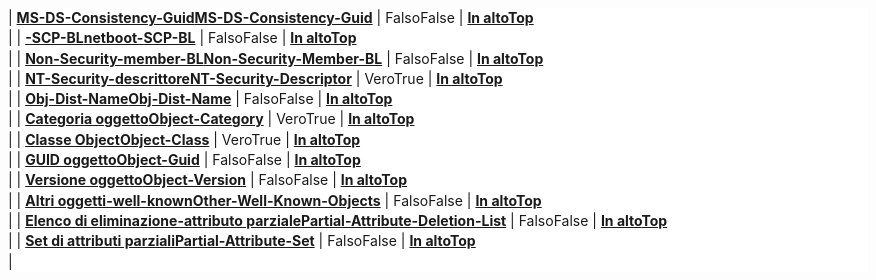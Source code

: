 | [<span data-ttu-id="e83bd-254">**MS-DS-Consistency-Guid**</span><span class="sxs-lookup"><span data-stu-id="e83bd-254">**MS-DS-Consistency-Guid**</span></span>](a-ms-ds-consistencyguid.md)                 | <span data-ttu-id="e83bd-255">Falso</span><span class="sxs-lookup"><span data-stu-id="e83bd-255">False</span></span>     | [<span data-ttu-id="e83bd-256">**In alto**</span><span class="sxs-lookup"><span data-stu-id="e83bd-256">**Top**</span></span>](c-top.md)<br/>                      |
| [<span data-ttu-id="e83bd-257">**-SCP-BL**</span><span class="sxs-lookup"><span data-stu-id="e83bd-257">**netboot-SCP-BL**</span></span>](a-netbootscpbl.md)                                  | <span data-ttu-id="e83bd-258">Falso</span><span class="sxs-lookup"><span data-stu-id="e83bd-258">False</span></span>     | [<span data-ttu-id="e83bd-259">**In alto**</span><span class="sxs-lookup"><span data-stu-id="e83bd-259">**Top**</span></span>](c-top.md)<br/>                      |
| [<span data-ttu-id="e83bd-260">**Non-Security-member-BL**</span><span class="sxs-lookup"><span data-stu-id="e83bd-260">**Non-Security-Member-BL**</span></span>](a-nonsecuritymemberbl.md)                   | <span data-ttu-id="e83bd-261">Falso</span><span class="sxs-lookup"><span data-stu-id="e83bd-261">False</span></span>     | [<span data-ttu-id="e83bd-262">**In alto**</span><span class="sxs-lookup"><span data-stu-id="e83bd-262">**Top**</span></span>](c-top.md)<br/>                      |
| [<span data-ttu-id="e83bd-263">**NT-Security-descrittore**</span><span class="sxs-lookup"><span data-stu-id="e83bd-263">**NT-Security-Descriptor**</span></span>](a-ntsecuritydescriptor.md)                  | <span data-ttu-id="e83bd-264">Vero</span><span class="sxs-lookup"><span data-stu-id="e83bd-264">True</span></span>      | [<span data-ttu-id="e83bd-265">**In alto**</span><span class="sxs-lookup"><span data-stu-id="e83bd-265">**Top**</span></span>](c-top.md)<br/>                      |
| [<span data-ttu-id="e83bd-266">**Obj-Dist-Name**</span><span class="sxs-lookup"><span data-stu-id="e83bd-266">**Obj-Dist-Name**</span></span>](a-distinguishedname.md)                              | <span data-ttu-id="e83bd-267">Falso</span><span class="sxs-lookup"><span data-stu-id="e83bd-267">False</span></span>     | [<span data-ttu-id="e83bd-268">**In alto**</span><span class="sxs-lookup"><span data-stu-id="e83bd-268">**Top**</span></span>](c-top.md)<br/>                      |
| [<span data-ttu-id="e83bd-269">**Categoria oggetto**</span><span class="sxs-lookup"><span data-stu-id="e83bd-269">**Object-Category**</span></span>](a-objectcategory.md)                               | <span data-ttu-id="e83bd-270">Vero</span><span class="sxs-lookup"><span data-stu-id="e83bd-270">True</span></span>      | [<span data-ttu-id="e83bd-271">**In alto**</span><span class="sxs-lookup"><span data-stu-id="e83bd-271">**Top**</span></span>](c-top.md)<br/>                      |
| [<span data-ttu-id="e83bd-272">**Classe Object**</span><span class="sxs-lookup"><span data-stu-id="e83bd-272">**Object-Class**</span></span>](a-objectclass.md)                                     | <span data-ttu-id="e83bd-273">Vero</span><span class="sxs-lookup"><span data-stu-id="e83bd-273">True</span></span>      | [<span data-ttu-id="e83bd-274">**In alto**</span><span class="sxs-lookup"><span data-stu-id="e83bd-274">**Top**</span></span>](c-top.md)<br/>                      |
| [<span data-ttu-id="e83bd-275">**GUID oggetto**</span><span class="sxs-lookup"><span data-stu-id="e83bd-275">**Object-Guid**</span></span>](a-objectguid.md)                                       | <span data-ttu-id="e83bd-276">Falso</span><span class="sxs-lookup"><span data-stu-id="e83bd-276">False</span></span>     | [<span data-ttu-id="e83bd-277">**In alto**</span><span class="sxs-lookup"><span data-stu-id="e83bd-277">**Top**</span></span>](c-top.md)<br/>                      |
| [<span data-ttu-id="e83bd-278">**Versione oggetto**</span><span class="sxs-lookup"><span data-stu-id="e83bd-278">**Object-Version**</span></span>](a-objectversion.md)                                 | <span data-ttu-id="e83bd-279">Falso</span><span class="sxs-lookup"><span data-stu-id="e83bd-279">False</span></span>     | [<span data-ttu-id="e83bd-280">**In alto**</span><span class="sxs-lookup"><span data-stu-id="e83bd-280">**Top**</span></span>](c-top.md)<br/>                      |
| [<span data-ttu-id="e83bd-281">**Altri oggetti-well-known**</span><span class="sxs-lookup"><span data-stu-id="e83bd-281">**Other-Well-Known-Objects**</span></span>](a-otherwellknownobjects.md)               | <span data-ttu-id="e83bd-282">Falso</span><span class="sxs-lookup"><span data-stu-id="e83bd-282">False</span></span>     | [<span data-ttu-id="e83bd-283">**In alto**</span><span class="sxs-lookup"><span data-stu-id="e83bd-283">**Top**</span></span>](c-top.md)<br/>                      |
| [<span data-ttu-id="e83bd-284">**Elenco di eliminazione-attributo parziale**</span><span class="sxs-lookup"><span data-stu-id="e83bd-284">**Partial-Attribute-Deletion-List**</span></span>](a-partialattributedeletionlist.md) | <span data-ttu-id="e83bd-285">Falso</span><span class="sxs-lookup"><span data-stu-id="e83bd-285">False</span></span>     | [<span data-ttu-id="e83bd-286">**In alto**</span><span class="sxs-lookup"><span data-stu-id="e83bd-286">**Top**</span></span>](c-top.md)<br/>                      |
| [<span data-ttu-id="e83bd-287">**Set di attributi parziali**</span><span class="sxs-lookup"><span data-stu-id="e83bd-287">**Partial-Attribute-Set**</span></span>](a-partialattributeset.md)                    | <span data-ttu-id="e83bd-288">Falso</span><span class="sxs-lookup"><span data-stu-id="e83bd-288">False</span></span>     | [<span data-ttu-id="e83bd-289">**In alto**</span><span class="sxs-lookup"><span data-stu-id="e83bd-289">**Top**</span></span>](c-top.md)<br/>                      |